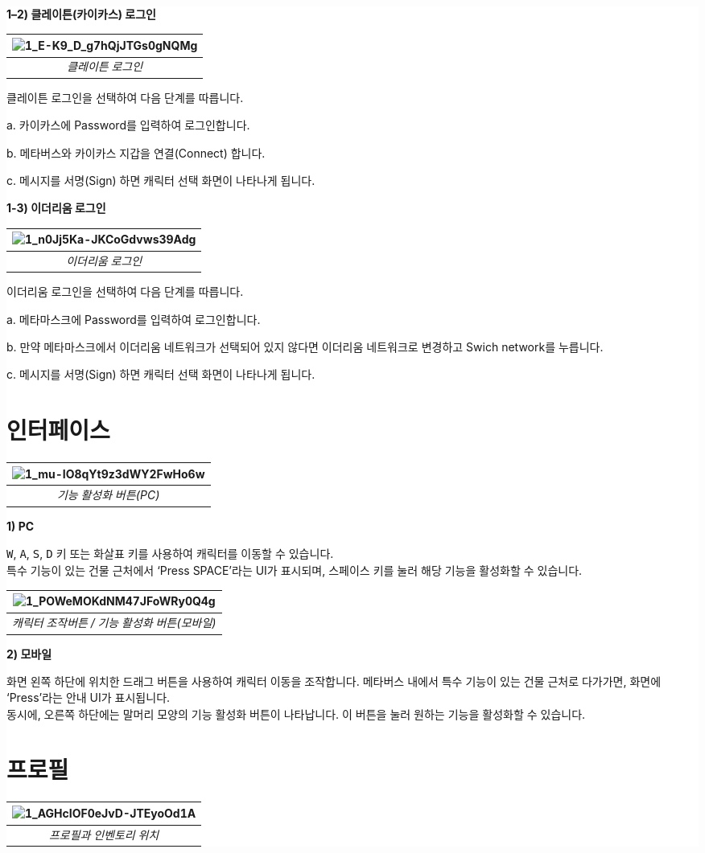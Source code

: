 **1–2) 클레이튼(카이카스) 로그인**

|![1_E-K9_D_g7hQjJTGs0gNQMg](https://github.com/mossland/mossverse/assets/13128375/c407d56e-34b3-4d23-9c8f-e2825eaa50d3)|
|:--:|
|*클레이튼 로그인*|

클레이튼 로그인을 선택하여 다음 단계를 따릅니다.

a. 카이카스에 Password를 입력하여 로그인합니다.

b. 메타버스와 카이카스 지갑을 연결(Connect) 합니다.

c. 메시지를 서명(Sign) 하면 캐릭터 선택 화면이 나타나게 됩니다.

**1-3) 이더리움 로그인**

|![1_n0Jj5Ka-JKCoGdvws39Adg](https://github.com/mossland/mossverse/assets/13128375/0591cc2e-1728-4d31-9e92-a3aba2d18ee4)|
|:--:|
|*이더리움 로그인*|

이더리움 로그인을 선택하여 다음 단계를 따릅니다.

a. 메타마스크에 Password를 입력하여 로그인합니다.

b. 만약 메타마스크에서 이더리움 네트워크가 선택되어 있지 않다면 이더리움 네트워크로 변경하고 Swich network를 누릅니다.

c. 메시지를 서명(Sign) 하면 캐릭터 선택 화면이 나타나게 됩니다.


인터페이스
============
|![1_mu-IO8qYt9z3dWY2FwHo6w](https://github.com/mossland/mossverse/assets/13128375/5ea2d7df-7dcd-47e3-a960-784c7c6dc6fb)|
|:--:|
|*기능 활성화 버튼(PC)*|

**1) PC**

<kbd>W</kbd>, <kbd>A</kbd>, <kbd>S</kbd>, <kbd>D</kbd> 키 또는 화살표 키를 사용하여 캐릭터를 이동할 수 있습니다.<br>
특수 기능이 있는 건물 근처에서 ‘Press SPACE’라는 UI가 표시되며, 스페이스 키를 눌러 해당 기능을 활성화할 수 있습니다.

|![1_POWeMOKdNM47JFoWRy0Q4g](https://github.com/mossland/mossverse/assets/13128375/17ffdc85-c156-4f22-a087-8ceeb1da7b7d)|
|:--:|
|*캐릭터 조작버튼 / 기능 활성화 버튼(모바일)*|

**2) 모바일**


화면 왼쪽 하단에 위치한 드래그 버튼을 사용하여 캐릭터 이동을 조작합니다. 메타버스 내에서 특수 기능이 있는 건물 근처로 다가가면, 화면에 ‘Press’라는 안내 UI가 표시됩니다. 
<br>동시에, 오른쪽 하단에는 말머리 모양의 기능 활성화 버튼이 나타납니다. 이 버튼을 눌러 원하는 기능을 활성화할 수 있습니다.

프로필
============
|![1_AGHcIOF0eJvD-JTEyoOd1A](https://github.com/mossland/mossverse/assets/13128375/740a7a37-fd4b-451c-81c3-955d467ddd0c)|
|:--:|
|*프로필과 인벤토리 위치*|
